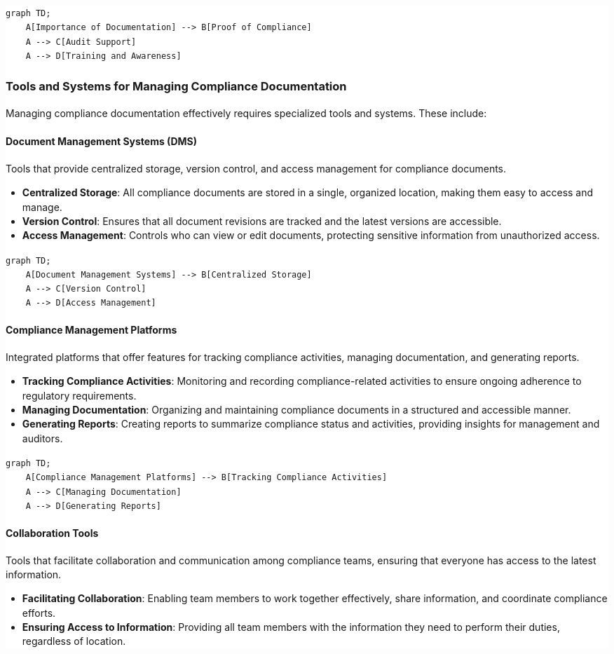 ```mermaid
graph TD;
    A[Importance of Documentation] --> B[Proof of Compliance]
    A --> C[Audit Support]
    A --> D[Training and Awareness]
```

### Tools and Systems for Managing Compliance Documentation

Managing compliance documentation effectively requires specialized tools and systems. These include:

#### Document Management Systems (DMS)

Tools that provide centralized storage, version control, and access management for compliance documents.

- **Centralized Storage**: All compliance documents are stored in a single, organized location, making them easy to access and manage.
- **Version Control**: Ensures that all document revisions are tracked and the latest versions are accessible.
- **Access Management**: Controls who can view or edit documents, protecting sensitive information from unauthorized access.

```mermaid
graph TD;
    A[Document Management Systems] --> B[Centralized Storage]
    A --> C[Version Control]
    A --> D[Access Management]
```

#### Compliance Management Platforms

Integrated platforms that offer features for tracking compliance activities, managing documentation, and generating reports.

- **Tracking Compliance Activities**: Monitoring and recording compliance-related activities to ensure ongoing adherence to regulatory requirements.
- **Managing Documentation**: Organizing and maintaining compliance documents in a structured and accessible manner.
- **Generating Reports**: Creating reports to summarize compliance status and activities, providing insights for management and auditors.

```mermaid
graph TD;
    A[Compliance Management Platforms] --> B[Tracking Compliance Activities]
    A --> C[Managing Documentation]
    A --> D[Generating Reports]
```

#### Collaboration Tools

Tools that facilitate collaboration and communication among compliance teams, ensuring that everyone has access to the latest information.

- **Facilitating Collaboration**: Enabling team members to work together effectively, share information, and coordinate compliance efforts.
- **Ensuring Access to Information**: Providing all team members with the information they need to perform their duties, regardless of location.
